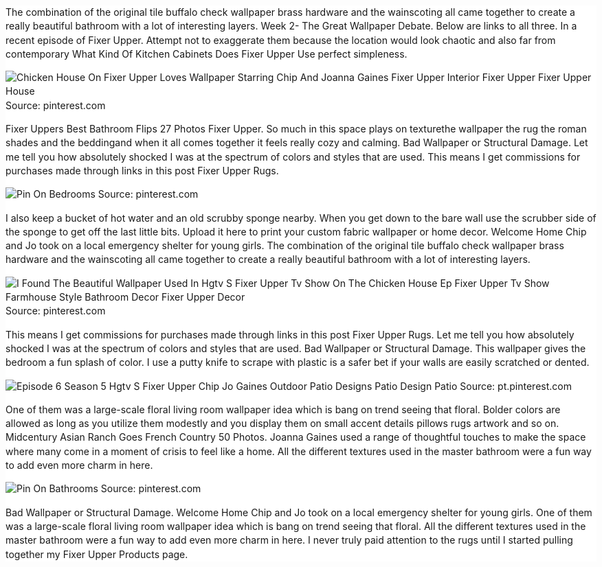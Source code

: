 The combination of the original tile buffalo check wallpaper brass hardware and the wainscoting all came together to create a really beautiful bathroom with a lot of interesting layers. Week 2- The Great Wallpaper Debate. Below are links to all three. In a recent episode of Fixer Upper. Attempt not to exaggerate them because the location would look chaotic and also far from contemporary What Kind Of Kitchen Cabinets Does Fixer Upper Use perfect simpleness.

![Chicken House On Fixer Upper Loves Wallpaper Starring Chip And Joanna Gaines Fixer Upper Interior Fixer Upper Fixer Upper House](https://i.pinimg.com/600x315/b4/b1/b7/b4b1b7b0b7b1e04779b738d51da4ae70.jpg "Chicken House On Fixer Upper Loves Wallpaper Starring Chip And Joanna Gaines Fixer Upper Interior Fixer Upper Fixer Upper House")
Source: pinterest.com

Fixer Uppers Best Bathroom Flips 27 Photos Fixer Upper. So much in this space plays on texturethe wallpaper the rug the roman shades and the beddingand when it all comes together it feels really cozy and calming. Bad Wallpaper or Structural Damage. Let me tell you how absolutely shocked I was at the spectrum of colors and styles that are used. This means I get commissions for purchases made through links in this post Fixer Upper Rugs.

![Pin On Bedrooms](https://i.pinimg.com/originals/ea/50/17/ea5017c88bd9c1075842719ca5fcba07.jpg "Pin On Bedrooms")
Source: pinterest.com

I also keep a bucket of hot water and an old scrubby sponge nearby. When you get down to the bare wall use the scrubber side of the sponge to get off the last little bits. Upload it here to print your custom fabric wallpaper or home decor. Welcome Home Chip and Jo took on a local emergency shelter for young girls. The combination of the original tile buffalo check wallpaper brass hardware and the wainscoting all came together to create a really beautiful bathroom with a lot of interesting layers.

![I Found The Beautiful Wallpaper Used In Hgtv S Fixer Upper Tv Show On The Chicken House Ep Fixer Upper Tv Show Farmhouse Style Bathroom Decor Fixer Upper Decor](https://i.pinimg.com/originals/50/9b/88/509b88b85bc0d29d8c005da5f59dac68.png "I Found The Beautiful Wallpaper Used In Hgtv S Fixer Upper Tv Show On The Chicken House Ep Fixer Upper Tv Show Farmhouse Style Bathroom Decor Fixer Upper Decor")
Source: pinterest.com

This means I get commissions for purchases made through links in this post Fixer Upper Rugs. Let me tell you how absolutely shocked I was at the spectrum of colors and styles that are used. Bad Wallpaper or Structural Damage. This wallpaper gives the bedroom a fun splash of color. I use a putty knife to scrape with plastic is a safer bet if your walls are easily scratched or dented.

![Episode 6 Season 5 Hgtv S Fixer Upper Chip Jo Gaines Outdoor Patio Designs Patio Design Patio](https://i.pinimg.com/736x/09/72/73/097273d79f04871aa3d53e15146aa731.jpg "Episode 6 Season 5 Hgtv S Fixer Upper Chip Jo Gaines Outdoor Patio Designs Patio Design Patio")
Source: pt.pinterest.com

One of them was a large-scale floral living room wallpaper idea which is bang on trend seeing that floral. Bolder colors are allowed as long as you utilize them modestly and you display them on small accent details pillows rugs artwork and so on. Midcentury Asian Ranch Goes French Country 50 Photos. Joanna Gaines used a range of thoughtful touches to make the space where many come in a moment of crisis to feel like a home. All the different textures used in the master bathroom were a fun way to add even more charm in here.

![Pin On Bathrooms](https://i.pinimg.com/474x/4e/e6/03/4ee6033d559684f77e9769aba0ce7996.jpg "Pin On Bathrooms")
Source: pinterest.com

Bad Wallpaper or Structural Damage. Welcome Home Chip and Jo took on a local emergency shelter for young girls. One of them was a large-scale floral living room wallpaper idea which is bang on trend seeing that floral. All the different textures used in the master bathroom were a fun way to add even more charm in here. I never truly paid attention to the rugs until I started pulling together my Fixer Upper Products page.


